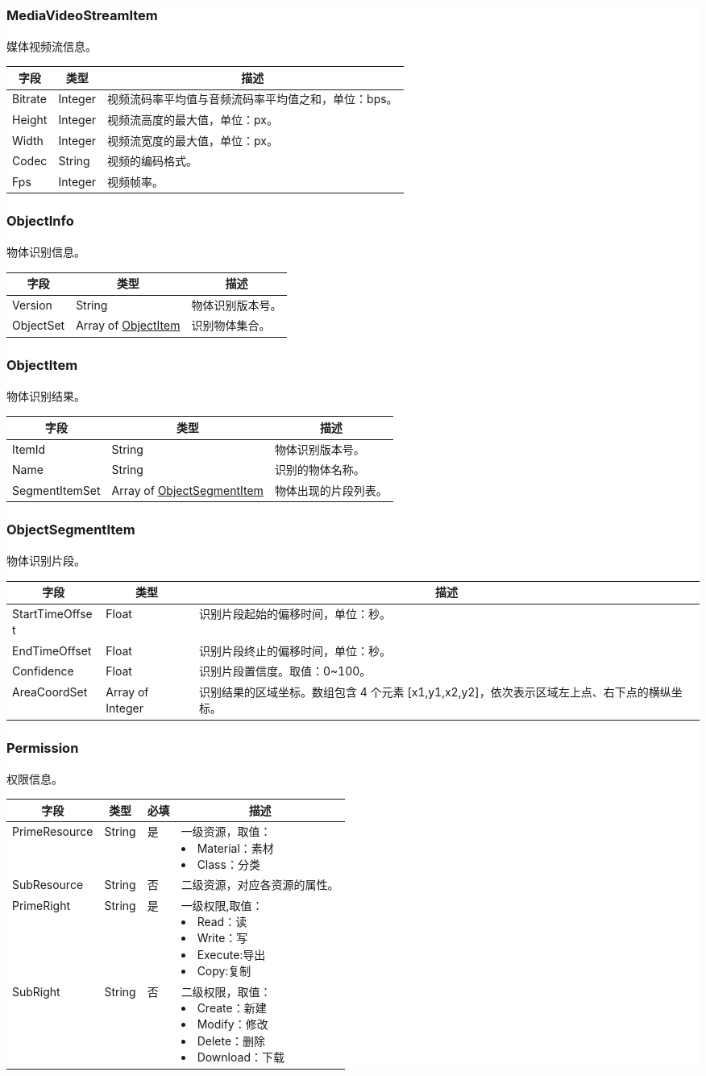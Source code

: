 

### MediaVideoStreamItem[](id:MediaVideoStreamItem)
媒体视频流信息。

字段 | 类型 | 描述
------- | ------- | -------
Bitrate | Integer | 视频流码率平均值与音频流码率平均值之和，单位：bps。
Height | Integer | 视频流高度的最大值，单位：px。
Width | Integer | 	视频流宽度的最大值，单位：px。
Codec | String | 视频的编码格式。
Fps | Integer | 视频帧率。




### ObjectInfo[](id:ObjectInfo)
物体识别信息。

字段 | 类型 | 描述
------- | ------- | -------
Version | String | 物体识别版本号。
ObjectSet | Array of [ObjectItem](#ObjectItem) | 识别物体集合。




### ObjectItem[](id:ObjectItem)
物体识别结果。

字段 | 类型 | 描述
------- | ------- | -------
ItemId | String | 物体识别版本号。
Name | String | 识别的物体名称。
SegmentItemSet | Array of [ObjectSegmentItem](#ObjectSegmentItem) | 物体出现的片段列表。




### ObjectSegmentItem[](id:ObjectSegmentItem)
物体识别片段。

字段 | 类型 | 描述
------- | ------- | -------
StartTimeOffset | Float | 识别片段起始的偏移时间，单位：秒。
EndTimeOffset | Float | 识别片段终止的偏移时间，单位：秒。
Confidence | Float | 识别片段置信度。取值：0~100。
AreaCoordSet | Array of Integer	 | 识别结果的区域坐标。数组包含 4 个元素 [x1,y1,x2,y2]，依次表示区域左上点、右下点的横纵坐标。




### Permission[](id:Permission)
权限信息。

字段 | 类型 | 必填 | 描述
------- | ------- | ------- | -------
PrimeResource | String | 是 | 一级资源，取值：<li>Material：素材</li><li>Class：分类</li>
SubResource | String | 否 | 二级资源，对应各资源的属性。
PrimeRight | String | 是 | 一级权限,取值：<li>Read：读</li><li>Write：写</li><li>Execute:导出</li><li>Copy:复制</li>
SubRight | String | 否 | 二级权限，取值：<li>Create：新建</li><li>Modify：修改</li><li>Delete：删除</li><li>Download：下载</li>
